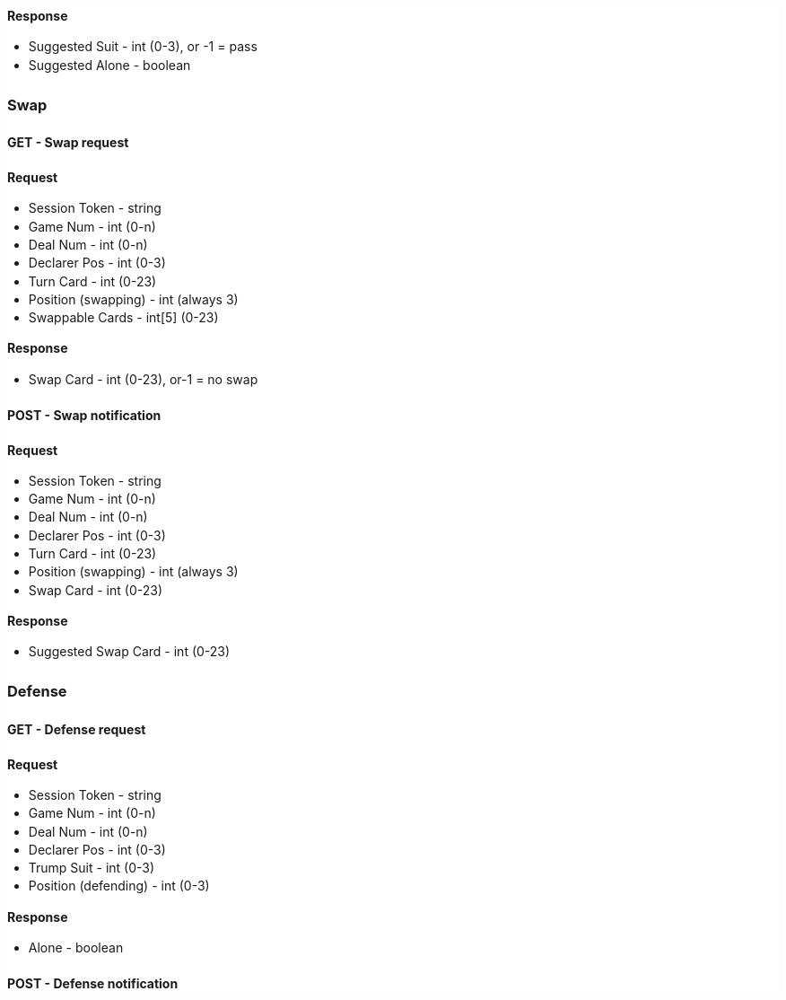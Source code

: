 **Response**

- Suggested Suit - int (0-3), or -1 = pass
- Suggested Alone - boolean

### Swap

#### GET - Swap request

**Request**

- Session Token - string
- Game Num - int (0-n)
- Deal Num - int (0-n)
- Declarer Pos - int (0-3)
- Turn Card - int (0-23)
- Position (swapping) - int (always 3)
- Swappable Cards - int[5] (0-23)

**Response**

- Swap Card - int (0-23), or-1 = no swap

#### POST - Swap notification

**Request**

- Session Token - string
- Game Num - int (0-n)
- Deal Num - int (0-n)
- Declarer Pos - int (0-3)
- Turn Card - int (0-23)
- Position (swapping) - int (always 3)
- Swap Card - int (0-23)

**Response**

- Suggested Swap Card - int (0-23)

### Defense

#### GET - Defense request

**Request**

- Session Token - string
- Game Num - int (0-n)
- Deal Num - int (0-n)
- Declarer Pos - int (0-3)
- Trump Suit - int (0-3)
- Position (defending) - int (0-3)

**Response**

- Alone - boolean

#### POST - Defense notification
